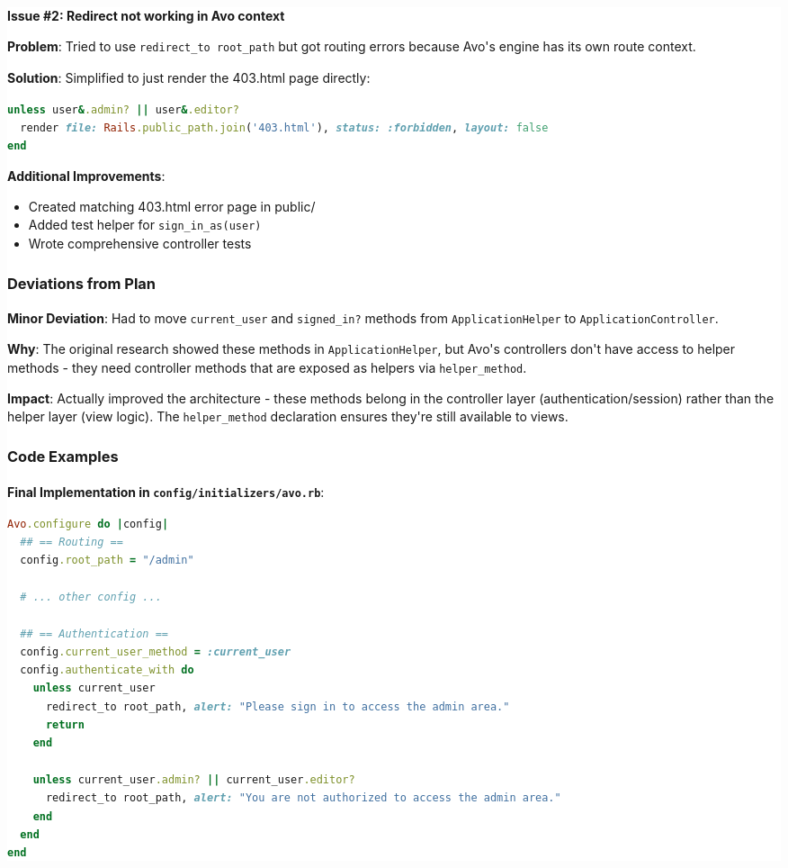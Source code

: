 **Issue #2: Redirect not working in Avo context**

**Problem**: Tried to use `redirect_to root_path` but got routing errors because Avo's engine has its own route context.

**Solution**: Simplified to just render the 403.html page directly:

```ruby
unless user&.admin? || user&.editor?
  render file: Rails.public_path.join('403.html'), status: :forbidden, layout: false
end
```

**Additional Improvements**:
- Created matching 403.html error page in public/
- Added test helper for `sign_in_as(user)`
- Wrote comprehensive controller tests

### Deviations from Plan

**Minor Deviation**: Had to move `current_user` and `signed_in?` methods from `ApplicationHelper` to `ApplicationController`.

**Why**: The original research showed these methods in `ApplicationHelper`, but Avo's controllers don't have access to helper methods - they need controller methods that are exposed as helpers via `helper_method`.

**Impact**: Actually improved the architecture - these methods belong in the controller layer (authentication/session) rather than the helper layer (view logic). The `helper_method` declaration ensures they're still available to views.

### Code Examples

**Final Implementation in `config/initializers/avo.rb`**:

```ruby
Avo.configure do |config|
  ## == Routing ==
  config.root_path = "/admin"
  
  # ... other config ...
  
  ## == Authentication ==
  config.current_user_method = :current_user
  config.authenticate_with do
    unless current_user
      redirect_to root_path, alert: "Please sign in to access the admin area."
      return
    end

    unless current_user.admin? || current_user.editor?
      redirect_to root_path, alert: "You are not authorized to access the admin area."
    end
  end
end
```
